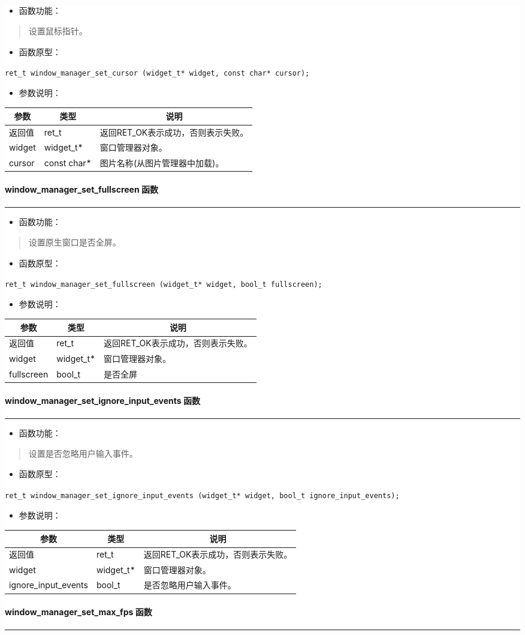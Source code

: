 * 函数功能：

> <p id="window_manager_t_window_manager_set_cursor">设置鼠标指针。

* 函数原型：

```
ret_t window_manager_set_cursor (widget_t* widget, const char* cursor);
```

* 参数说明：

| 参数 | 类型 | 说明 |
| -------- | ----- | --------- |
| 返回值 | ret\_t | 返回RET\_OK表示成功，否则表示失败。 |
| widget | widget\_t* | 窗口管理器对象。 |
| cursor | const char* | 图片名称(从图片管理器中加载)。 |
#### window\_manager\_set\_fullscreen 函数
-----------------------

* 函数功能：

> <p id="window_manager_t_window_manager_set_fullscreen">设置原生窗口是否全屏。

* 函数原型：

```
ret_t window_manager_set_fullscreen (widget_t* widget, bool_t fullscreen);
```

* 参数说明：

| 参数 | 类型 | 说明 |
| -------- | ----- | --------- |
| 返回值 | ret\_t | 返回RET\_OK表示成功，否则表示失败。 |
| widget | widget\_t* | 窗口管理器对象。 |
| fullscreen | bool\_t | 是否全屏 |
#### window\_manager\_set\_ignore\_input\_events 函数
-----------------------

* 函数功能：

> <p id="window_manager_t_window_manager_set_ignore_input_events">设置是否忽略用户输入事件。

* 函数原型：

```
ret_t window_manager_set_ignore_input_events (widget_t* widget, bool_t ignore_input_events);
```

* 参数说明：

| 参数 | 类型 | 说明 |
| -------- | ----- | --------- |
| 返回值 | ret\_t | 返回RET\_OK表示成功，否则表示失败。 |
| widget | widget\_t* | 窗口管理器对象。 |
| ignore\_input\_events | bool\_t | 是否忽略用户输入事件。 |
#### window\_manager\_set\_max\_fps 函数
-----------------------
